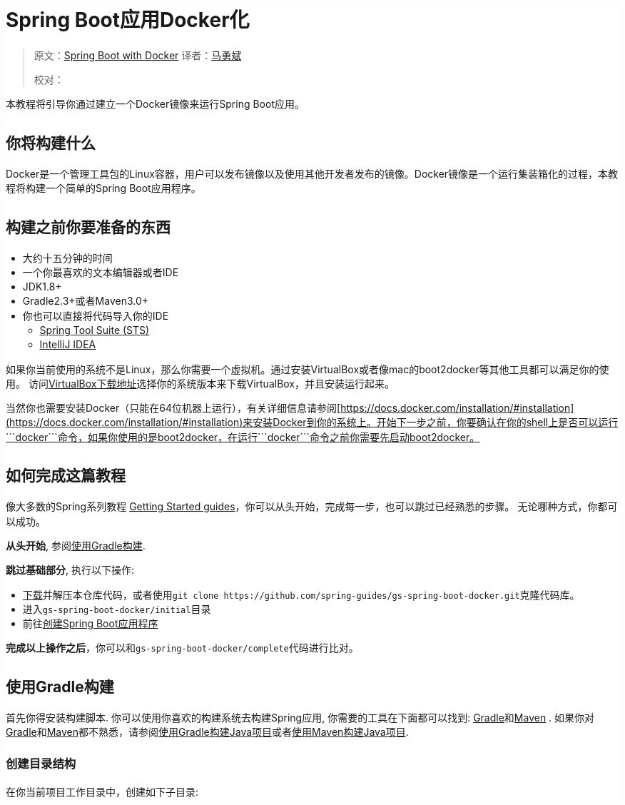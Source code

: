 # Spring Boot应用Docker化

> 原文：[Spring Boot with Docker](https://spring.io/guides/gs/spring-boot-docker/)
> 译者：[马勇斌](https://https://github.com/stormmaybin)
>
> 校对：


本教程将引导你通过建立一个Docker镜像来运行Spring Boot应用。

## 你将构建什么
Docker是一个管理工具包的Linux容器，用户可以发布镜像以及使用其他开发者发布的镜像。Docker镜像是一个运行集装箱化的过程，本教程将构建一个简单的Spring Boot应用程序。

## 构建之前你要准备的东西

- 大约十五分钟的时间
- 一个你最喜欢的文本编辑器或者IDE
- JDK1.8+
- Gradle2.3+或者Maven3.0+
- 你也可以直接将代码导入你的IDE
	- [Spring Tool Suite (STS)](https://spring.io/guides/gs/sts)
  - [IntelliJ IDEA](https://spring.io/guides/gs/intellij-idea/)

如果你当前使用的系统不是Linux，那么你需要一个虚拟机。通过安装VirtualBox或者像mac的boot2docker等其他工具都可以满足你的使用。
访问[VirtualBox下载地址](https://www.virtualbox.org/wiki/Downloads)选择你的系统版本来下载VirtualBox，并且安装运行起来。

当然你也需要安装Docker（只能在64位机器上运行），有关详细信息请参阅[https://docs.docker.com/installation/#installation](https://docs.docker.com/installation/#installation)来安装Docker到你的系统上。开始下一步之前，你要确认在你的shell上是否可以运行```docker```命令，如果你使用的是boot2docker，在运行```docker```命令之前你需要先启动boot2docker。

## 如何完成这篇教程
像大多数的Spring系列教程 [Getting Started guides](https://spring.io/guides)，你可以从头开始，完成每一步，也可以跳过已经熟悉的步骤。 无论哪种方式，你都可以成功。

**从头开始**, 参阅[使用Gradle构建](https://spring.io/guides/gs/spring-boot-docker/#scratch).

**跳过基础部分**, 执行以下操作:

- [下载](https://github.com/spring-guides/gs-spring-boot-docker/archive/master.zip)并解压本仓库代码，或者使用```git clone https://github.com/spring-guides/gs-spring-boot-docker.git```克隆代码库。
- 进入```gs-spring-boot-docker/initial```目录
- 前往[创建Spring Boot应用程序](https://spring.io/guides/gs/spring-boot-docker/#initial)

**完成以上操作之后**，你可以和```gs-spring-boot-docker/complete```代码进行比对。

## 使用Gradle构建
首先你得安装构建脚本. 你可以使用你喜欢的构建系统去构建Spring应用, 你需要的工具在下面都可以找到: [Gradle](http://gradle.org/)和[Maven](https://maven.apache.org/) . 如果你对[Gradle](http://gradle.org/)和[Maven](https://maven.apache.org/)都不熟悉，请参阅[使用Gradle构建Java项目](https://spring.io/guides/gs/gradle)或者[使用Maven构建Java项目](https://spring.io/guides/gs/maven).

### 创建目录结构
在你当前项目工作目录中，创建如下子目录:

